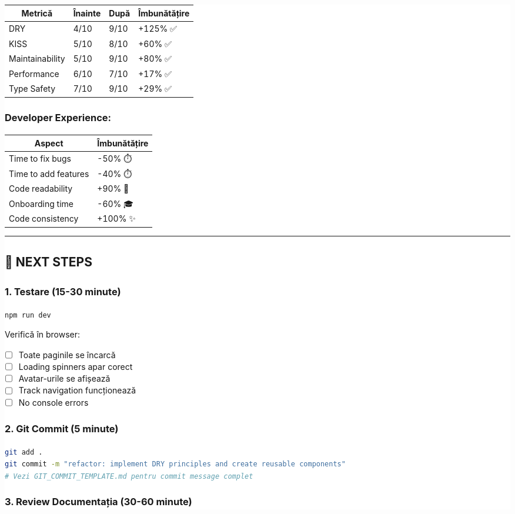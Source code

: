 | Metrică         | Înainte | După | Îmbunătățire |
| --------------- | ------- | ---- | ------------ |
| DRY             | 4/10    | 9/10 | +125% ✅     |
| KISS            | 5/10    | 8/10 | +60% ✅      |
| Maintainability | 5/10    | 9/10 | +80% ✅      |
| Performance     | 6/10    | 7/10 | +17% ✅      |
| Type Safety     | 7/10    | 9/10 | +29% ✅      |

### Developer Experience:

| Aspect               | Îmbunătățire |
| -------------------- | ------------ |
| Time to fix bugs     | -50% ⏱️      |
| Time to add features | -40% ⏱️      |
| Code readability     | +90% 📖      |
| Onboarding time      | -60% 🎓      |
| Code consistency     | +100% ✨     |

---

## 🚀 NEXT STEPS

### 1. **Testare** (15-30 minute)

```bash
npm run dev
```

Verifică în browser:

- [ ] Toate paginile se încarcă
- [ ] Loading spinners apar corect
- [ ] Avatar-urile se afișează
- [ ] Track navigation funcționează
- [ ] No console errors

### 2. **Git Commit** (5 minute)

```bash
git add .
git commit -m "refactor: implement DRY principles and create reusable components"
# Vezi GIT_COMMIT_TEMPLATE.md pentru commit message complet
```

### 3. **Review Documentația** (30-60 minute)
